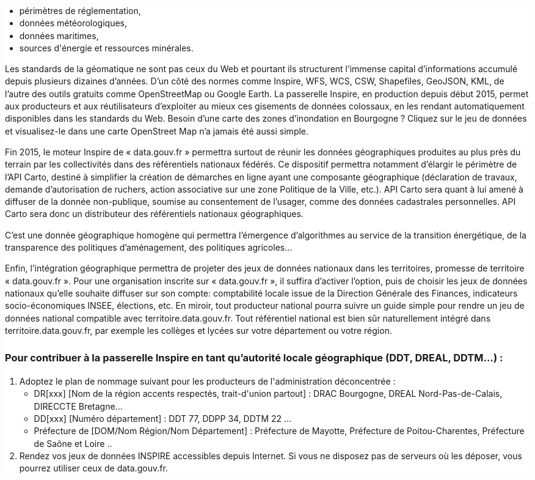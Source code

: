    - périmètres de réglementation,
   - données météorologiques,
   - données maritimes,
   - sources d'énergie et ressources minérales.

Les standards de la géomatique ne sont pas ceux du Web et pourtant ils structurent l’immense capital d’informations accumulé depuis plusieurs dizaines d’années. D’un côté des normes comme Inspire, WFS, WCS, CSW, Shapefiles, GeoJSON, KML, de l’autre des outils gratuits comme OpenStreetMap ou Google Earth. La passerelle Inspire, en production depuis début 2015, permet aux producteurs et aux réutilisateurs d’exploiter au mieux ces gisements de données colossaux, en les rendant automatiquement disponibles dans les standards du Web. Besoin d’une carte des zones d’inondation en Bourgogne ? Cliquez sur le jeu de données et visualisez-le dans une carte OpenStreet Map n’a jamais été aussi simple.

Fin 2015, le moteur Inspire de « data.gouv.fr » permettra surtout de réunir les données géographiques produites au plus près du terrain par les collectivités dans des référentiels nationaux fédérés. Ce dispositif permettra notamment d’élargir le périmètre de l’API Carto, destiné à simplifier la création de démarches en ligne ayant une composante géographique (déclaration de travaux, demande d’autorisation de ruchers, action associative sur une zone Politique de la Ville, etc.). API Carto sera quant à lui amené à diffuser de la donnée non-publique, soumise au consentement de l’usager, comme des données cadastrales personnelles. API Carto sera donc un distributeur des référentiels nationaux géographiques.

C’est une donnée géographique homogène qui permettra l’émergence d’algorithmes au service de la transition énergétique, de la transparence des politiques d’aménagement, des politiques agricoles…

Enfin, l’intégration géographique permettra de projeter des jeux de données nationaux dans les territoires, promesse de territoire « data.gouv.fr ». Pour une organisation inscrite sur « data.gouv.fr », il suffira d’activer l’option, puis de choisir les jeux de données nationaux qu’elle souhaite diffuser sur son compte: comptabilité locale issue de la Direction Générale des Finances, indicateurs socio-économiques INSEE, élections, etc. En miroir, tout producteur national pourra suivre un guide simple pour rendre un jeu de données national compatible avec territoire.data.gouv.fr. Tout référentiel national est bien sûr naturellement intégré dans territoire.data.gouv.fr, par exemple les collèges et lycées sur votre département ou votre région.

### Pour contribuer à la passerelle Inspire en tant qu’autorité locale géographique (DDT, DREAL, DDTM…) :

1. Adoptez le plan de nommage suivant pour les producteurs de l'administration déconcentrée :
   - DR[xxx] [Nom de la région accents respectés, trait-d'union partout] :
     DRAC Bourgogne, DREAL Nord-Pas-de-Calais, DIRECCTE Bretagne...
   - DD[xxx] [Numéro département] : DDT 77, DDPP 34, DDTM 22 ...
   - Préfecture de [DOM/Nom Région/Nom Département] : Préfecture de Mayotte, Préfecture de Poitou-Charentes, Préfecture de Saône et Loire ..
2. Rendez vos jeux de données INSPIRE accessibles depuis Internet.
   Si vous ne disposez pas de serveurs où les déposer, vous pourrez utiliser ceux de data.gouv.fr.
